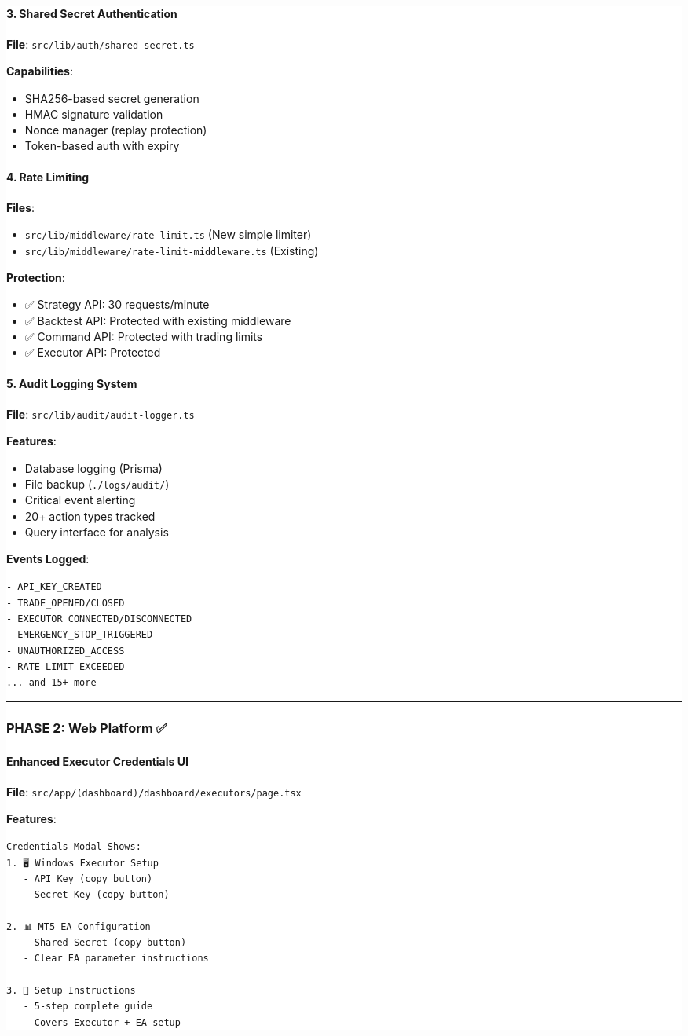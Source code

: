 #### 3. Shared Secret Authentication
**File**: `src/lib/auth/shared-secret.ts`

**Capabilities**:
- SHA256-based secret generation
- HMAC signature validation  
- Nonce manager (replay protection)
- Token-based auth with expiry

#### 4. Rate Limiting
**Files**:
- `src/lib/middleware/rate-limit.ts` (New simple limiter)
- `src/lib/middleware/rate-limit-middleware.ts` (Existing)

**Protection**:
- ✅ Strategy API: 30 requests/minute
- ✅ Backtest API: Protected with existing middleware
- ✅ Command API: Protected with trading limits
- ✅ Executor API: Protected

#### 5. Audit Logging System
**File**: `src/lib/audit/audit-logger.ts`

**Features**:
- Database logging (Prisma)
- File backup (`./logs/audit/`)
- Critical event alerting
- 20+ action types tracked
- Query interface for analysis

**Events Logged**:
```
- API_KEY_CREATED
- TRADE_OPENED/CLOSED
- EXECUTOR_CONNECTED/DISCONNECTED
- EMERGENCY_STOP_TRIGGERED
- UNAUTHORIZED_ACCESS
- RATE_LIMIT_EXCEEDED
... and 15+ more
```

---

### **PHASE 2: Web Platform** ✅

#### Enhanced Executor Credentials UI
**File**: `src/app/(dashboard)/dashboard/executors/page.tsx`

**Features**:
```tsx
Credentials Modal Shows:
1. 🖥️ Windows Executor Setup
   - API Key (copy button)
   - Secret Key (copy button)

2. 📊 MT5 EA Configuration
   - Shared Secret (copy button)
   - Clear EA parameter instructions

3. 📝 Setup Instructions
   - 5-step complete guide
   - Covers Executor + EA setup
```
